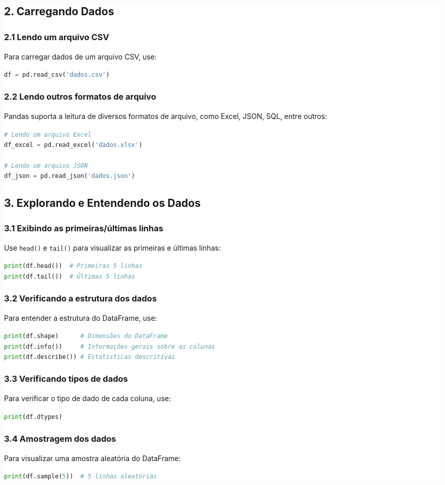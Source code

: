 ## 2. Carregando Dados

### 2.1 Lendo um arquivo CSV
Para carregar dados de um arquivo CSV, use:

```python
df = pd.read_csv('dados.csv')
```

### 2.2 Lendo outros formatos de arquivo
Pandas suporta a leitura de diversos formatos de arquivo, como Excel, JSON, SQL, entre outros:

```python
# Lendo um arquivo Excel
df_excel = pd.read_excel('dados.xlsx')

# Lendo um arquivo JSON
df_json = pd.read_json('dados.json')
```

## 3. Explorando e Entendendo os Dados

### 3.1 Exibindo as primeiras/últimas linhas
Use `head()` e `tail()` para visualizar as primeiras e últimas linhas:

```python
print(df.head())  # Primeiras 5 linhas
print(df.tail())  # Últimas 5 linhas
```

### 3.2 Verificando a estrutura dos dados
Para entender a estrutura do DataFrame, use:

```python
print(df.shape)      # Dimensões do DataFrame
print(df.info())     # Informações gerais sobre as colunas
print(df.describe()) # Estatísticas descritivas
```

### 3.3 Verificando tipos de dados
Para verificar o tipo de dado de cada coluna, use:

```python
print(df.dtypes)
```

### 3.4 Amostragem dos dados
Para visualizar uma amostra aleatória do DataFrame:

```python
print(df.sample(5))  # 5 linhas aleatórias
```

